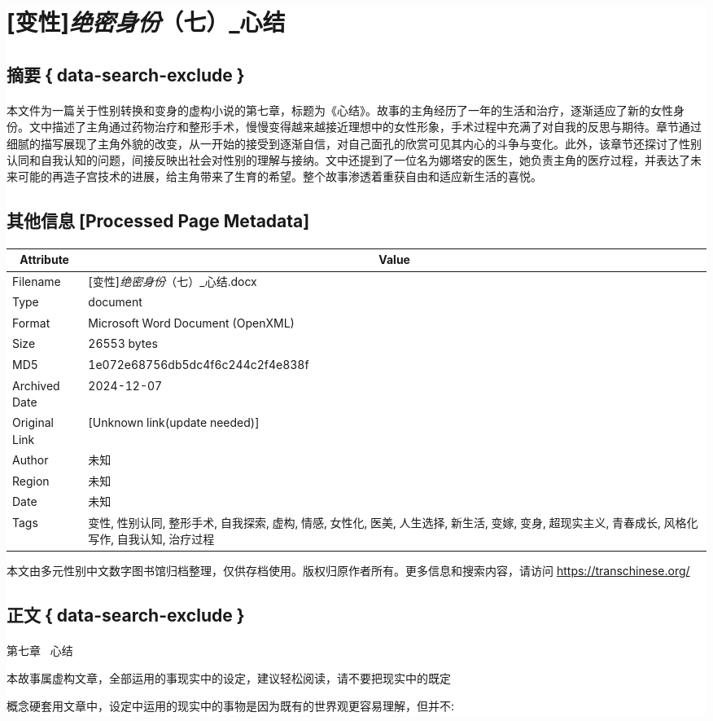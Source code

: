 # [变性]_绝密身份_（七）_心结



## 摘要  { data-search-exclude }


本文件为一篇关于性别转换和变身的虚构小说的第七章，标题为《心结》。故事的主角经历了一年的生活和治疗，逐渐适应了新的女性身份。文中描述了主角通过药物治疗和整形手术，慢慢变得越来越接近理想中的女性形象，手术过程中充满了对自我的反思与期待。章节通过细腻的描写展现了主角外貌的改变，从一开始的接受到逐渐自信，对自己面孔的欣赏可见其内心的斗争与变化。此外，该章节还探讨了性别认同和自我认知的问题，间接反映出社会对性别的理解与接纳。文中还提到了一位名为娜塔安的医生，她负责主角的医疗过程，并表达了未来可能的再造子宫技术的进展，给主角带来了生育的希望。整个故事渗透着重获自由和适应新生活的喜悦。



## 其他信息 [Processed Page Metadata]

| Attribute       | Value                                  |
|-----------------|----------------------------------------|
| Filename        | [变性]_绝密身份_（七）_心结.docx                             |
| Type            | document                                 |
| Format          | Microsoft Word Document (OpenXML)                               |
| Size            | 26553 bytes                           |
| MD5             | 1e072e68756db5dc4f6c244c2f4e838f                                  |
| Archived Date   | 2024-12-07                             |
| Original Link   | [Unknown link(update needed)]                         |
| Author          | 未知                               |
| Region          | 未知                               |
| Date            | 未知                                 |
| Tags            | 变性, 性别认同, 整形手术, 自我探索, 虚构, 情感, 女性化, 医美, 人生选择, 新生活, 变嫁, 变身, 超现实主义, 青春成长, 风格化写作, 自我认知, 治疗过程                                 |

本文由多元性别中文数字图书馆归档整理，仅供存档使用。版权归原作者所有。更多信息和搜索内容，请访问 <https://transchinese.org/>


## 正文 { data-search-exclude }


第七章   心结







本故事属虚构文章，全部运用的事现实中的设定，建议轻松阅读，请不要把现实中的既定



概念硬套用文章中，设定中运用的现实中的事物是因为既有的世界观更容易理解，但并不:

